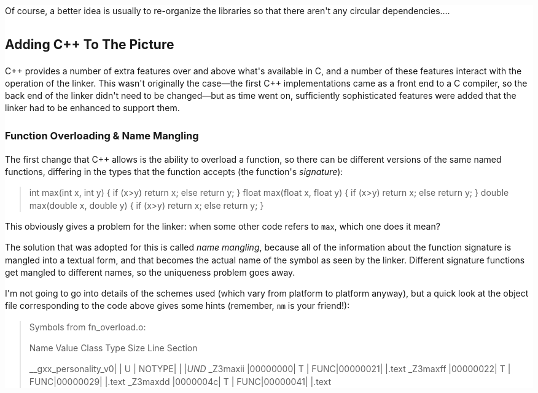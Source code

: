 Of course, a better idea is usually to re-organize the libraries so that there aren't any circular dependencies….

## Adding C++ To The Picture

C++ provides a number of extra features over and above what's available in C, and a number of these features interact with the operation of the linker. This wasn't originally the case—the first C++ implementations came as a front end to a C compiler, so the back end of the linker didn't need to be changed—but as time went on, sufficiently sophisticated features were added that the linker had to be enhanced to support them.

### Function Overloading & Name Mangling

The first change that C++ allows is the ability to overload a function, so there can be different versions of the same named functions, differing in the types that the function accepts (the function's _signature_):

> int max(int x, int y)
> {
>   if (x>y) return x;
>   else return y;
> }
> float max(float x, float y)
> {
>   if (x>y) return x;
>   else return y;
> }
> double max(double x, double y)
> {
>   if (x>y) return x;
>   else return y;
> }

This obviously gives a problem for the linker: when some other code refers to `max`, which one does it mean?

The solution that was adopted for this is called _name mangling_, because all of the information about the function signature is mangled into a textual form, and that becomes the actual name of the symbol as seen by the linker. Different signature functions get mangled to different names, so the uniqueness problem goes away.

I'm not going to go into details of the schemes used (which vary from platform to platform anyway), but a quick look at the object file corresponding to the code above gives some hints (remember, `nm` is your friend!):

> Symbols from fn_overload.o:
> 
> Name                  Value   Class        Type         Size     Line  Section
> 
> __gxx_personality_v0|        |   U  |            NOTYPE|        |     |*UND*
> _Z3maxii            |00000000|   T  |              FUNC|00000021|     |.text
> _Z3maxff            |00000022|   T  |              FUNC|00000029|     |.text
> _Z3maxdd            |0000004c|   T  |              FUNC|00000041|     |.text
